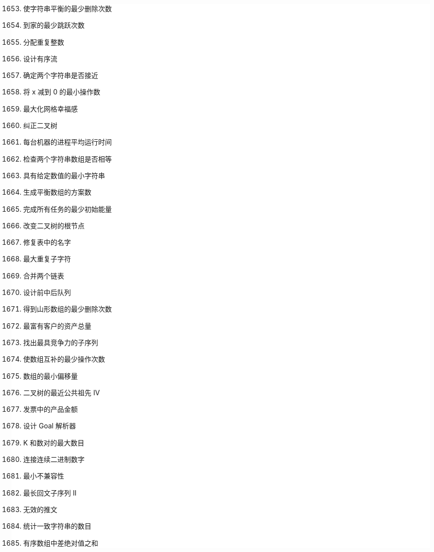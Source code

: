 1653. 使字符串平衡的最少删除次数
      
1654. 到家的最少跳跃次数
      
1655. 分配重复整数
      
1656. 设计有序流
      
1657. 确定两个字符串是否接近
      
1658. 将 x 减到 0 的最小操作数
      
1659. 最大化网格幸福感
      
1660. 纠正二叉树
      
1661. 每台机器的进程平均运行时间
      
1662. 检查两个字符串数组是否相等
      
1663. 具有给定数值的最小字符串
      
1664. 生成平衡数组的方案数
      
1665. 完成所有任务的最少初始能量
      
1666. 改变二叉树的根节点
      
1667. 修复表中的名字
      
1668. 最大重复子字符
      
1669. 合并两个链表
      
1670. 设计前中后队列
      
1671. 得到山形数组的最少删除次数
      
1672. 最富有客户的资产总量
      
1673. 找出最具竞争力的子序列
      
1674. 使数组互补的最少操作次数
      
1675. 数组的最小偏移量
      
1676. 二叉树的最近公共祖先 IV
      
1677. 发票中的产品金额
      
1678. 设计 Goal 解析器
      
1679. K 和数对的最大数目
      
1680. 连接连续二进制数字
      
1681. 最小不兼容性
      
1682. 最长回文子序列 II
      
1683. 无效的推文
      
1684. 统计一致字符串的数目
      
1685. 有序数组中差绝对值之和
      